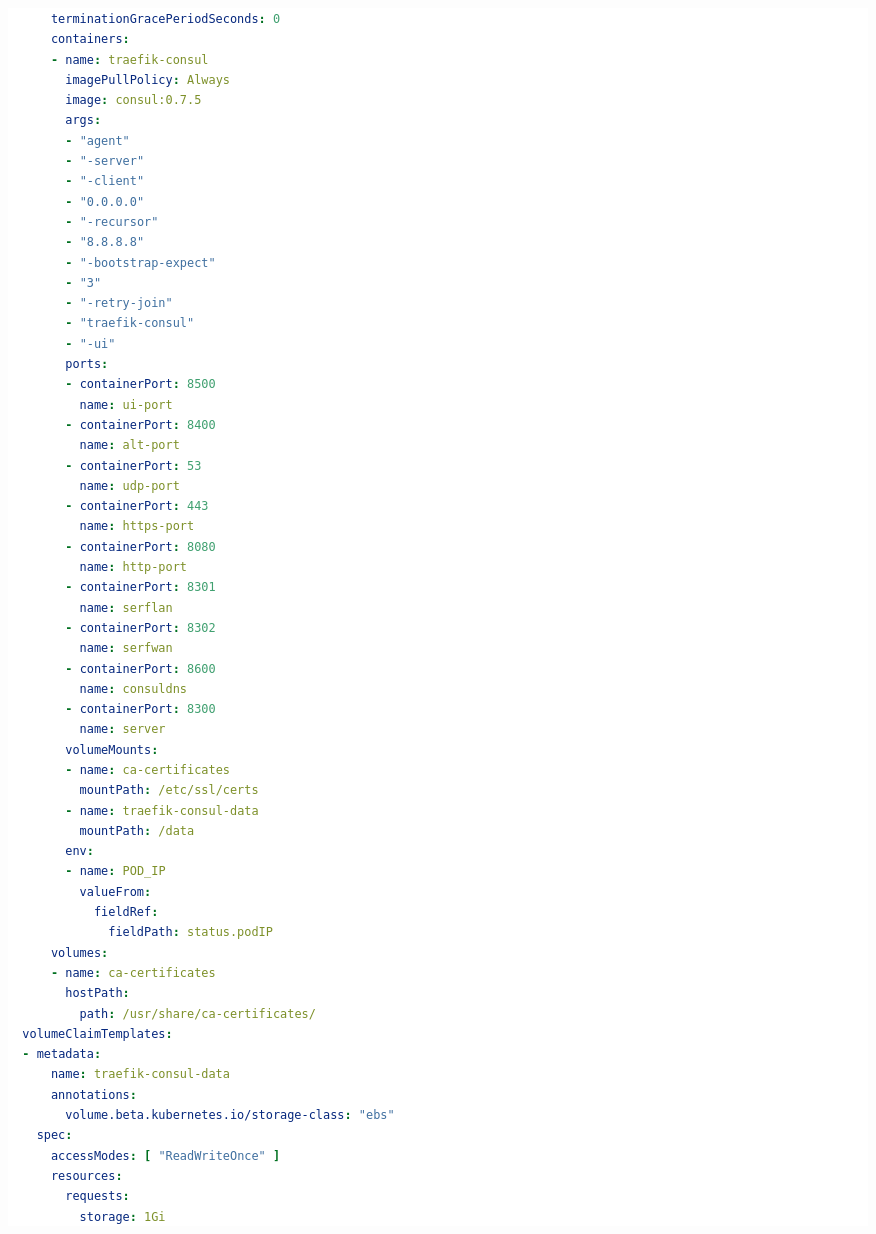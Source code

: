 ```yaml
      terminationGracePeriodSeconds: 0
      containers:
      - name: traefik-consul
        imagePullPolicy: Always
        image: consul:0.7.5
        args:
        - "agent"
        - "-server"
        - "-client"
        - "0.0.0.0"
        - "-recursor"
        - "8.8.8.8"
        - "-bootstrap-expect"
        - "3"
        - "-retry-join"
        - "traefik-consul"
        - "-ui"
        ports:
        - containerPort: 8500
          name: ui-port
        - containerPort: 8400
          name: alt-port
        - containerPort: 53
          name: udp-port
        - containerPort: 443
          name: https-port
        - containerPort: 8080
          name: http-port
        - containerPort: 8301
          name: serflan
        - containerPort: 8302
          name: serfwan
        - containerPort: 8600
          name: consuldns
        - containerPort: 8300
          name: server
        volumeMounts:
        - name: ca-certificates
          mountPath: /etc/ssl/certs
        - name: traefik-consul-data
          mountPath: /data
        env:
        - name: POD_IP
          valueFrom:
            fieldRef:
              fieldPath: status.podIP
      volumes:
      - name: ca-certificates
        hostPath:
          path: /usr/share/ca-certificates/
  volumeClaimTemplates:
  - metadata:
      name: traefik-consul-data
      annotations:
        volume.beta.kubernetes.io/storage-class: "ebs"
    spec:
      accessModes: [ "ReadWriteOnce" ]
      resources:
        requests:
          storage: 1Gi
```
